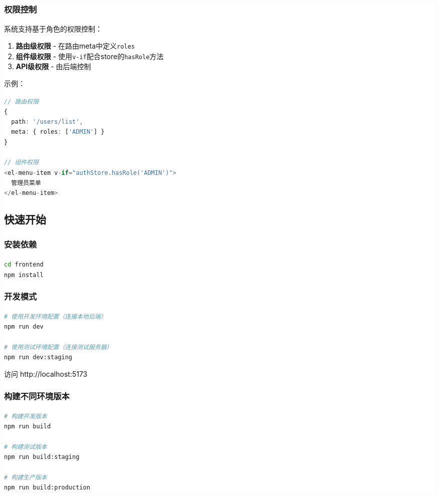 ### 权限控制

系统支持基于角色的权限控制：

1. **路由级权限** - 在路由meta中定义`roles`
2. **组件级权限** - 使用`v-if`配合store的`hasRole`方法
3. **API级权限** - 由后端控制

示例：
```typescript
// 路由权限
{
  path: '/users/list',
  meta: { roles: ['ADMIN'] }
}

// 组件权限
<el-menu-item v-if="authStore.hasRole('ADMIN')">
  管理员菜单
</el-menu-item>
```

## 快速开始

### 安装依赖

```bash
cd frontend
npm install
```

### 开发模式

```bash
# 使用开发环境配置（连接本地后端）
npm run dev

# 使用测试环境配置（连接测试服务器）
npm run dev:staging
```

访问 http://localhost:5173

### 构建不同环境版本

```bash
# 构建开发版本
npm run build

# 构建测试版本
npm run build:staging

# 构建生产版本
npm run build:production
```
